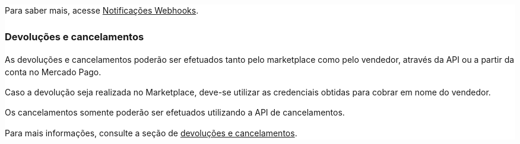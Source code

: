 Para saber mais, acesse [Notificações Webhooks](https://www.mercadopago[FAKER][URL][DOMAIN]/developers/pt/guides/notifications/webhooks).

### Devoluções e cancelamentos

As devoluções e cancelamentos poderão ser efetuados tanto pelo marketplace como pelo vendedor, através da API ou a partir da conta no Mercado Pago.

Caso a devolução seja realizada no Marketplace, deve-se utilizar as credenciais obtidas para cobrar em nome do vendedor. 

Os cancelamentos somente poderão ser efetuados utilizando a API de cancelamentos.

Para mais informações, consulte a seção de [devoluções e cancelamentos](https://www.mercadopago[FAKER][URL][DOMAIN]/developers/pt/guides/manage-account/account/cancellations-and-refunds).
